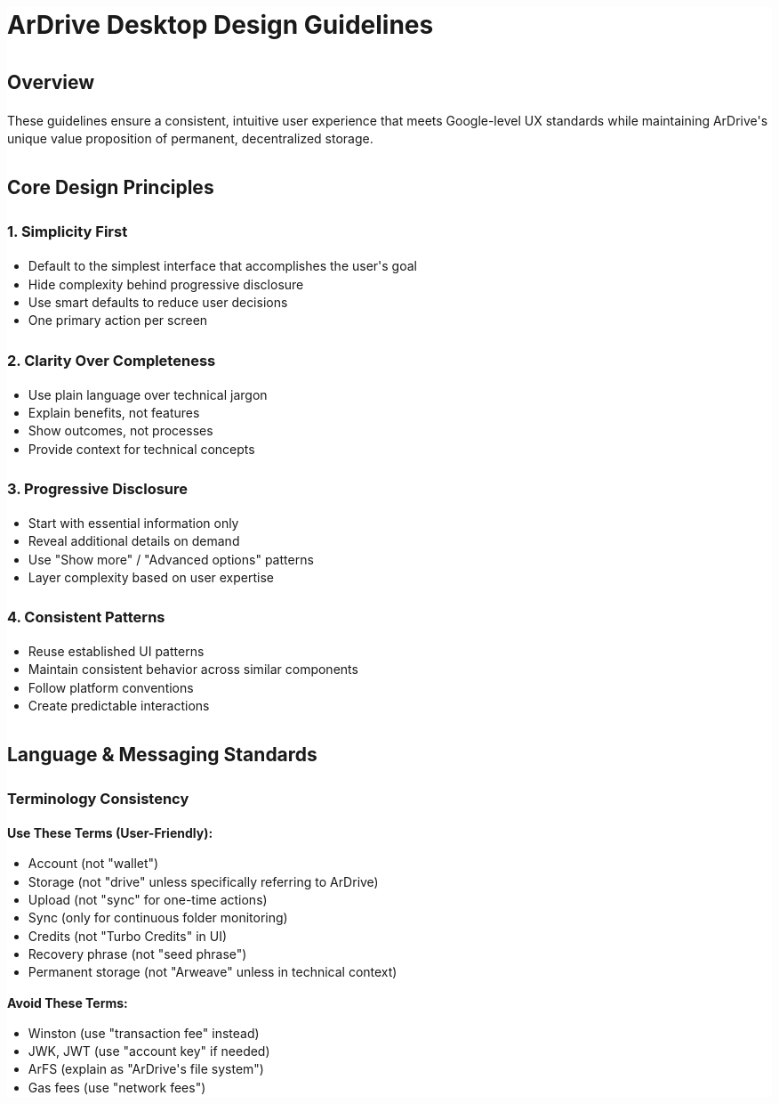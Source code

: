# ArDrive Desktop Design Guidelines

## Overview
These guidelines ensure a consistent, intuitive user experience that meets Google-level UX standards while maintaining ArDrive's unique value proposition of permanent, decentralized storage.

## Core Design Principles

### 1. **Simplicity First**
- Default to the simplest interface that accomplishes the user's goal
- Hide complexity behind progressive disclosure
- Use smart defaults to reduce user decisions
- One primary action per screen

### 2. **Clarity Over Completeness**
- Use plain language over technical jargon
- Explain benefits, not features
- Show outcomes, not processes
- Provide context for technical concepts

### 3. **Progressive Disclosure**
- Start with essential information only
- Reveal additional details on demand
- Use "Show more" / "Advanced options" patterns
- Layer complexity based on user expertise

### 4. **Consistent Patterns**
- Reuse established UI patterns
- Maintain consistent behavior across similar components
- Follow platform conventions
- Create predictable interactions

## Language & Messaging Standards

### Terminology Consistency

**Use These Terms (User-Friendly):**
- Account (not "wallet")
- Storage (not "drive" unless specifically referring to ArDrive)
- Upload (not "sync" for one-time actions)
- Sync (only for continuous folder monitoring)
- Credits (not "Turbo Credits" in UI)
- Recovery phrase (not "seed phrase")
- Permanent storage (not "Arweave" unless in technical context)

**Avoid These Terms:**
- Winston (use "transaction fee" instead)
- JWK, JWT (use "account key" if needed)
- ArFS (explain as "ArDrive's file system")
- Gas fees (use "network fees")
